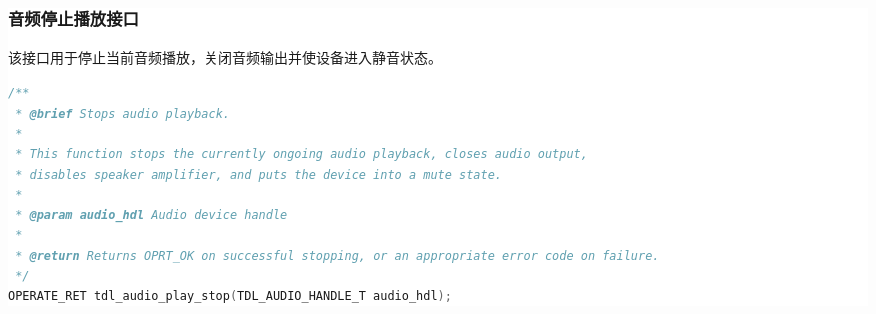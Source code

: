 ### 音频停止播放接口

该接口用于停止当前音频播放，关闭音频输出并使设备进入静音状态。

```c
/**
 * @brief Stops audio playback.
 * 
 * This function stops the currently ongoing audio playback, closes audio output, 
 * disables speaker amplifier, and puts the device into a mute state.
 * 
 * @param audio_hdl Audio device handle
 * 
 * @return Returns OPRT_OK on successful stopping, or an appropriate error code on failure.
 */
OPERATE_RET tdl_audio_play_stop(TDL_AUDIO_HANDLE_T audio_hdl);

```

